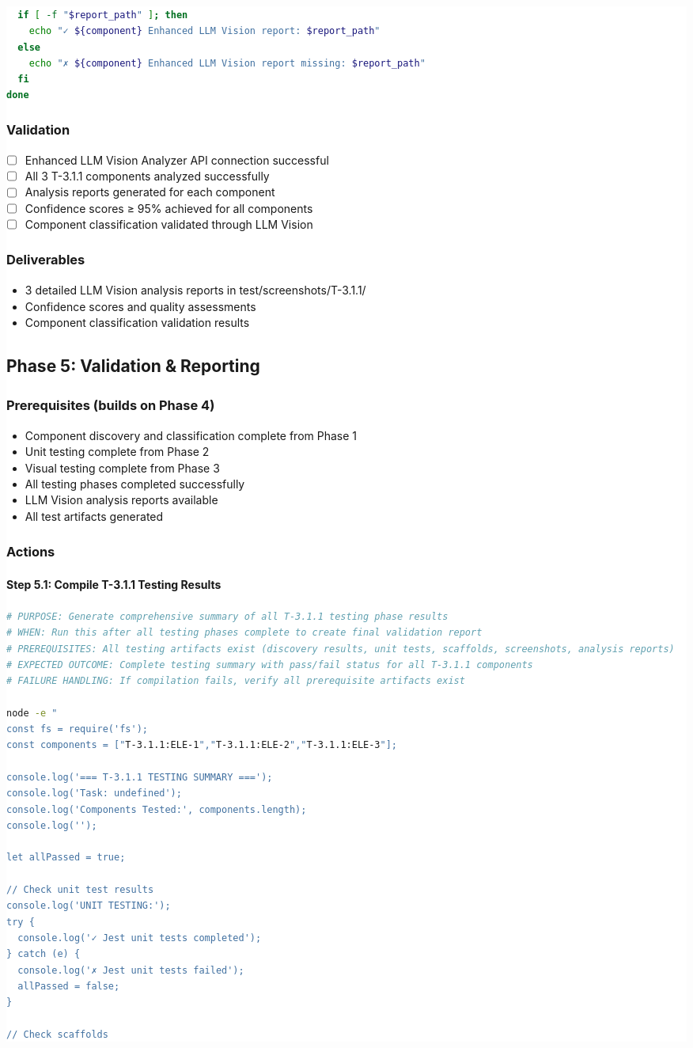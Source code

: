 ```bash
  if [ -f "$report_path" ]; then
    echo "✓ ${component} Enhanced LLM Vision report: $report_path"
  else
    echo "✗ ${component} Enhanced LLM Vision report missing: $report_path"
  fi
done
```

### Validation
- [ ] Enhanced LLM Vision Analyzer API connection successful
- [ ] All 3 T-3.1.1 components analyzed successfully
- [ ] Analysis reports generated for each component
- [ ] Confidence scores ≥ 95% achieved for all components
- [ ] Component classification validated through LLM Vision

### Deliverables
- 3 detailed LLM Vision analysis reports in test/screenshots/T-3.1.1/
- Confidence scores and quality assessments
- Component classification validation results

## Phase 5: Validation & Reporting

### Prerequisites (builds on Phase 4)
- Component discovery and classification complete from Phase 1
- Unit testing complete from Phase 2
- Visual testing complete from Phase 3
- All testing phases completed successfully
- LLM Vision analysis reports available
- All test artifacts generated

### Actions

#### Step 5.1: Compile T-3.1.1 Testing Results
```bash
# PURPOSE: Generate comprehensive summary of all T-3.1.1 testing phase results
# WHEN: Run this after all testing phases complete to create final validation report
# PREREQUISITES: All testing artifacts exist (discovery results, unit tests, scaffolds, screenshots, analysis reports)
# EXPECTED OUTCOME: Complete testing summary with pass/fail status for all T-3.1.1 components
# FAILURE HANDLING: If compilation fails, verify all prerequisite artifacts exist

node -e "
const fs = require('fs');
const components = ["T-3.1.1:ELE-1","T-3.1.1:ELE-2","T-3.1.1:ELE-3"];

console.log('=== T-3.1.1 TESTING SUMMARY ===');
console.log('Task: undefined');
console.log('Components Tested:', components.length);
console.log('');

let allPassed = true;

// Check unit test results
console.log('UNIT TESTING:');
try {
  console.log('✓ Jest unit tests completed');
} catch (e) {
  console.log('✗ Jest unit tests failed');
  allPassed = false;
}

// Check scaffolds
```